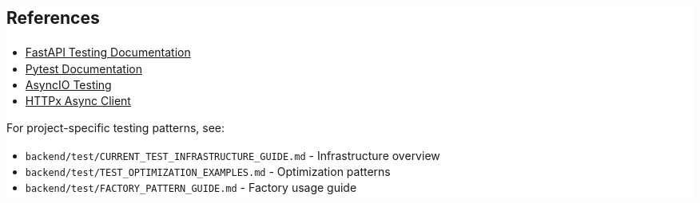 ## References

- [FastAPI Testing Documentation](https://fastapi.tiangolo.com/tutorial/testing/)
- [Pytest Documentation](https://docs.pytest.org/)
- [AsyncIO Testing](https://docs.python.org/3/library/unittest.html#unittest.IsolatedAsyncioTestCase)
- [HTTPx Async Client](https://www.python-httpx.org/async/)

For project-specific testing patterns, see:

- `backend/test/CURRENT_TEST_INFRASTRUCTURE_GUIDE.md` - Infrastructure overview
- `backend/test/TEST_OPTIMIZATION_EXAMPLES.md` - Optimization patterns
- `backend/test/FACTORY_PATTERN_GUIDE.md` - Factory usage guide
